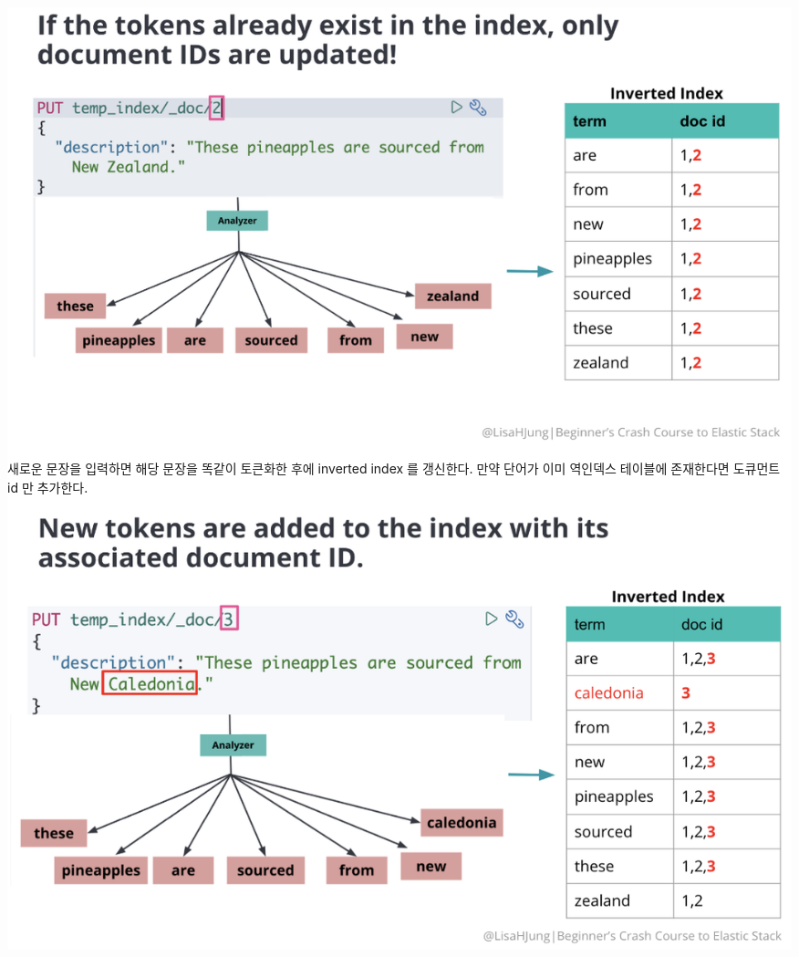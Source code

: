 ![elk-09](./images/elk-09-inverted-index-updated.png)

새로운 문장을 입력하면 해당 문장을 똑같이 토큰화한 후에 inverted index 를 갱신한다.
만약 단어가 이미 역인덱스 테이블에 존재한다면 도큐먼트 id 만 추가한다.

![elk-10](./images/elk-10-new-token-added-to-inverted-index.png)

